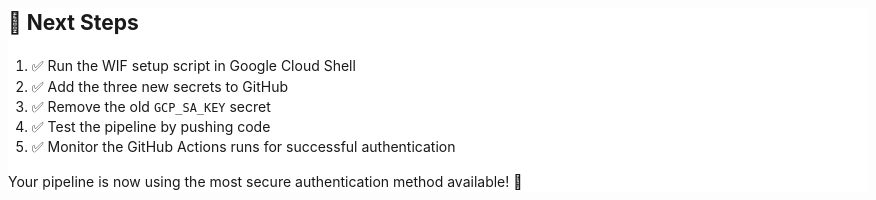 ## 🎉 Next Steps

1. ✅ Run the WIF setup script in Google Cloud Shell
2. ✅ Add the three new secrets to GitHub
3. ✅ Remove the old `GCP_SA_KEY` secret
4. ✅ Test the pipeline by pushing code
5. ✅ Monitor the GitHub Actions runs for successful authentication

Your pipeline is now using the most secure authentication method available! 🚀
